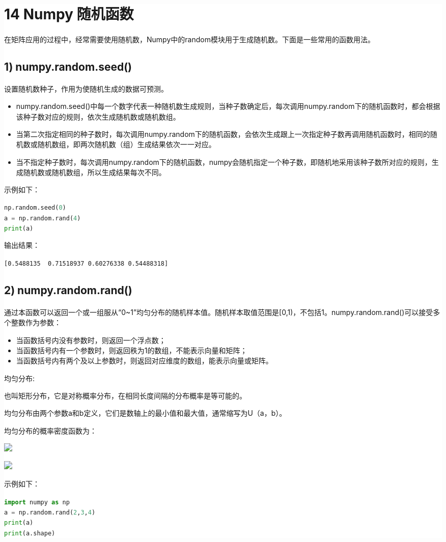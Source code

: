 # 14 Numpy 随机函数

在矩阵应用的过程中，经常需要使用随机数，Numpy中的random模块用于生成随机数。下面是一些常用的函数用法。

## 1) numpy.random.seed()

设置随机数种子，作用为使随机生成的数据可预测。

* numpy.random.seed()中每一个数字代表一种随机数生成规则，当种子数确定后，每次调用numpy.random下的随机函数时，都会根据该种子数对应的规则，依次生成随机数或随机数组。

* 当第二次指定相同的种子数时，每次调用numpy.random下的随机函数，会依次生成跟上一次指定种子数再调用随机函数时，相同的随机数或随机数组，即两次随机数（组）生成结果依次一一对应。

* 当不指定种子数时，每次调用numpy.random下的随机函数，numpy会随机指定一个种子数，即随机地采用该种子数所对应的规则，生成随机数或随机数组，所以生成结果每次不同。

示例如下：

```python
np.random.seed(0)
a = np.random.rand(4)  
print(a)
```

输出结果：

```
[0.5488135  0.71518937 0.60276338 0.54488318]
```

## 2) numpy.random.rand()

通过本函数可以返回一个或一组服从“0~1”均匀分布的随机样本值。随机样本取值范围是[0,1)，不包括1。numpy.random.rand()可以接受多个整数作为参数：

* 当函数括号内没有参数时，则返回一个浮点数；
* 当函数括号内有一个参数时，则返回秩为1的数组，不能表示向量和矩阵；
* 当函数括号内有两个及以上参数时，则返回对应维度的数组，能表示向量或矩阵。

均匀分布:

也叫矩形分布，它是对称概率分布，在相同长度间隔的分布概率是等可能的。

均匀分布由两个参数a和b定义，它们是数轴上的最小值和最大值，通常缩写为U（a，b）。

均匀分布的概率密度函数为：

![](https://raw.githubusercontent.com/XuanhaoZhu98/image_hosting/main/img/202204231659518.svg)

![](https://raw.githubusercontent.com/XuanhaoZhu98/image_hosting/main/img/202204231659519.svg)

示例如下：

```python
import numpy as np
a = np.random.rand(2,3,4)
print(a)
print(a.shape)
```
